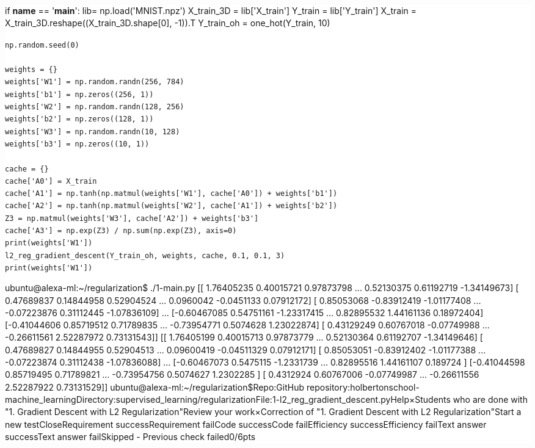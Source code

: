 if __name__ == '__main__':
    lib= np.load('MNIST.npz')
    X_train_3D = lib['X_train']
    Y_train = lib['Y_train']
    X_train = X_train_3D.reshape((X_train_3D.shape[0], -1)).T
    Y_train_oh = one_hot(Y_train, 10)

    np.random.seed(0)

    weights = {}
    weights['W1'] = np.random.randn(256, 784)
    weights['b1'] = np.zeros((256, 1))
    weights['W2'] = np.random.randn(128, 256)
    weights['b2'] = np.zeros((128, 1))
    weights['W3'] = np.random.randn(10, 128)
    weights['b3'] = np.zeros((10, 1))

    cache = {}
    cache['A0'] = X_train
    cache['A1'] = np.tanh(np.matmul(weights['W1'], cache['A0']) + weights['b1'])
    cache['A2'] = np.tanh(np.matmul(weights['W2'], cache['A1']) + weights['b2'])
    Z3 = np.matmul(weights['W3'], cache['A2']) + weights['b3']
    cache['A3'] = np.exp(Z3) / np.sum(np.exp(Z3), axis=0)
    print(weights['W1'])
    l2_reg_gradient_descent(Y_train_oh, weights, cache, 0.1, 0.1, 3)
    print(weights['W1'])
ubuntu@alexa-ml:~/regularization$ ./1-main.py
[[ 1.76405235  0.40015721  0.97873798 ...  0.52130375  0.61192719
  -1.34149673]
 [ 0.47689837  0.14844958  0.52904524 ...  0.0960042  -0.0451133
   0.07912172]
 [ 0.85053068 -0.83912419 -1.01177408 ... -0.07223876  0.31112445
  -1.07836109]
 ...
 [-0.60467085  0.54751161 -1.23317415 ...  0.82895532  1.44161136
   0.18972404]
 [-0.41044606  0.85719512  0.71789835 ... -0.73954771  0.5074628
   1.23022874]
 [ 0.43129249  0.60767018 -0.07749988 ... -0.26611561  2.52287972
   0.73131543]]
[[ 1.76405199  0.40015713  0.97873779 ...  0.52130364  0.61192707
  -1.34149646]
 [ 0.47689827  0.14844955  0.52904513 ...  0.09600419 -0.04511329
   0.07912171]
 [ 0.85053051 -0.83912402 -1.01177388 ... -0.07223874  0.31112438
  -1.07836088]
 ...
 [-0.60467073  0.5475115  -1.2331739  ...  0.82895516  1.44161107
   0.189724  ]
 [-0.41044598  0.85719495  0.71789821 ... -0.73954756  0.5074627
   1.2302285 ]
 [ 0.4312924   0.60767006 -0.07749987 ... -0.26611556  2.52287922
   0.73131529]]
ubuntu@alexa-ml:~/regularization$Repo:GitHub repository:holbertonschool-machine_learningDirectory:supervised_learning/regularizationFile:1-l2_reg_gradient_descent.pyHelp×Students who are done with "1. Gradient Descent with L2 Regularization"Review your work×Correction of "1. Gradient Descent with L2 Regularization"Start a new testCloseRequirement successRequirement failCode successCode failEfficiency successEfficiency failText answer successText answer failSkipped - Previous check failed0/6pts
